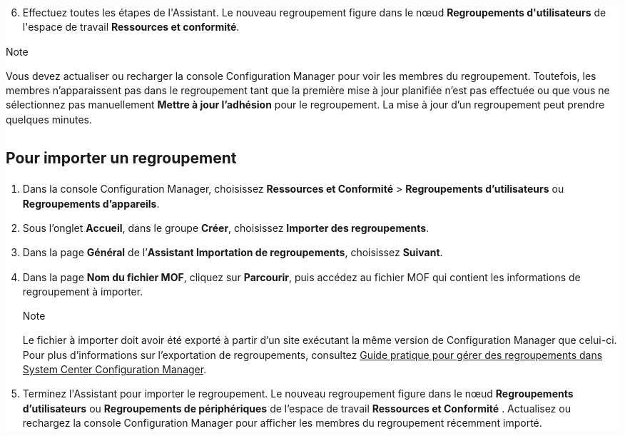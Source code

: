 6.  Effectuez toutes les étapes de l'Assistant. Le nouveau regroupement figure dans le nœud **Regroupements d'utilisateurs** de l'espace de travail **Ressources et conformité**.  

> [!NOTE]  
>  Vous devez actualiser ou recharger la console Configuration Manager pour voir les membres du regroupement. Toutefois, les membres n’apparaissent pas dans le regroupement tant que la première mise à jour planifiée n’est pas effectuée ou que vous ne sélectionnez pas manuellement **Mettre à jour l’adhésion** pour le regroupement. La mise à jour d’un regroupement peut prendre quelques minutes.  

##  <a name="BKMK_3"></a> Pour importer un regroupement  

1.  Dans la console Configuration Manager, choisissez **Ressources et Conformité** > **Regroupements d’utilisateurs** ou **Regroupements d’appareils**.  

3.  Sous l’onglet **Accueil**, dans le groupe **Créer**, choisissez **Importer des regroupements**.  

4.  Dans la page **Général** de l’**Assistant Importation de regroupements**, choisissez **Suivant**.  

5.  Dans la page **Nom du fichier MOF**, cliquez sur **Parcourir**, puis accédez au fichier MOF qui contient les informations de regroupement à importer.  

    > [!NOTE]  
    >  Le fichier à importer doit avoir été exporté à partir d’un site exécutant la même version de Configuration Manager que celui-ci. Pour plus d’informations sur l’exportation de regroupements, consultez [Guide pratique pour gérer des regroupements dans System Center Configuration Manager](../../../../core/clients/manage/collections/manage-collections.md).  

6.  Terminez l'Assistant pour importer le regroupement. Le nouveau regroupement figure dans le nœud **Regroupements d’utilisateurs** ou **Regroupements de périphériques** de l’espace de travail **Ressources et Conformité** . Actualisez ou rechargez la console Configuration Manager pour afficher les membres du regroupement récemment importé.  
